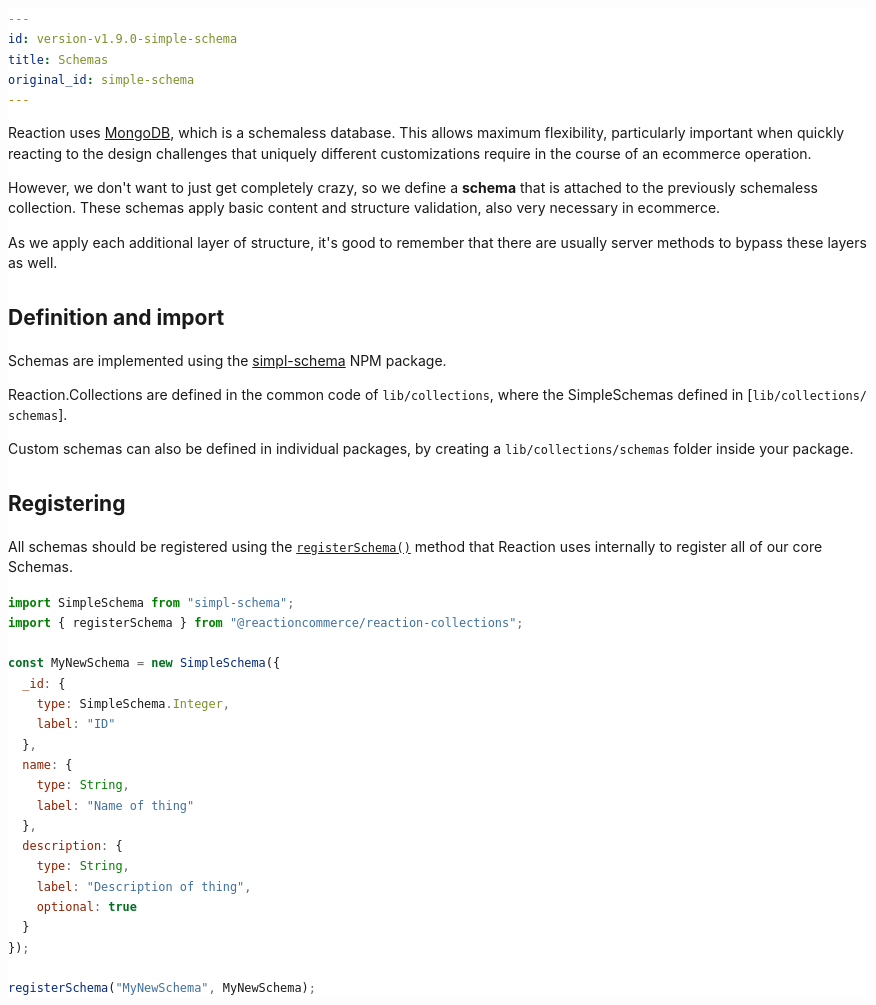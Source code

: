 ```yaml
---
id: version-v1.9.0-simple-schema
title: Schemas
original_id: simple-schema
---
```


Reaction uses [MongoDB](https://docs.mongodb.com/manual/), which is a schemaless database. This allows maximum flexibility, particularly important when quickly reacting to the design challenges that uniquely different customizations require in the course of an ecommerce operation.

However, we don't want to just get completely crazy, so we define a **schema** that is attached to the previously schemaless collection. These schemas apply basic content and structure validation, also very necessary in ecommerce.

As we apply each additional layer of structure, it's good to remember that there are usually server methods to bypass these layers as well.

## Definition and import

Schemas are implemented using the [simpl-schema](https://github.com/aldeed/simple-schema-js) NPM package.

Reaction.Collections are defined in the common code of `lib/collections`, where the SimpleSchemas defined in [`lib/collections/schemas`].

Custom schemas can also be defined in individual packages, by creating a `lib/collections/schemas` folder inside your package.

## Registering

All schemas should be registered using the [`registerSchema()`](http://api.docs.demandcluster.com/module-collections.html#~registerSchema) method that Reaction uses internally to register all of our core Schemas.

```js
import SimpleSchema from "simpl-schema";
import { registerSchema } from "@reactioncommerce/reaction-collections";

const MyNewSchema = new SimpleSchema({
  _id: {
    type: SimpleSchema.Integer,
    label: "ID"
  },
  name: {
    type: String,
    label: "Name of thing"
  },
  description: {
    type: String,
    label: "Description of thing",
    optional: true
  }
});

registerSchema("MyNewSchema", MyNewSchema);
```
